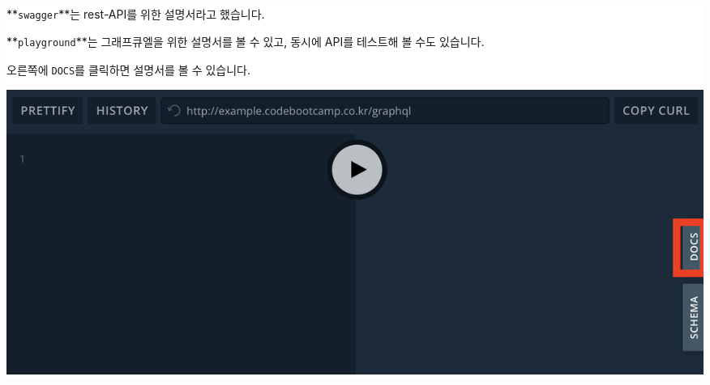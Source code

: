 **`swagger`**는 rest-API를 위한 설명서라고 했습니다. 

**`playground`**는 그래프큐엘을 위한 설명서를 볼 수 있고, 동시에 API를 테스트해 볼 수도 있습니다. 

오른쪽에 `DOCS`를 클릭하면 설명서를 볼 수 있습니다.

![Untitled](BE%20Day03%20HTTP%20req,%20res%20833233cc5aba4f5cac25302d22c618a4/Untitled%2019.png)
